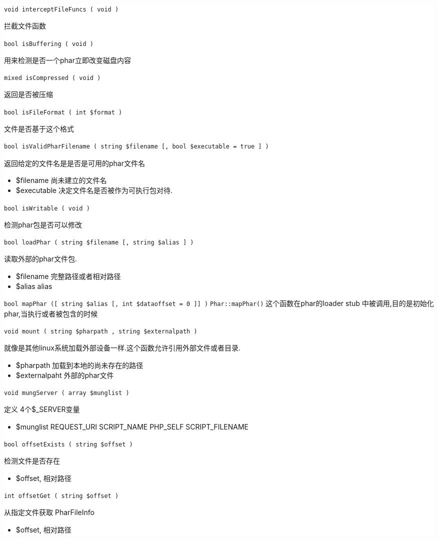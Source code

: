 `void interceptFileFuncs ( void )`

拦截文件函数

`bool isBuffering ( void )`

用来检测是否一个phar立即改变磁盘内容

`mixed isCompressed ( void )`

返回是否被压缩

`bool isFileFormat ( int $format )`

文件是否基于这个格式

`bool isValidPharFilename ( string $filename [, bool $executable = true ] )`

返回给定的文件名是是否是可用的phar文件名
- $filename     尚未建立的文件名
- $executable   决定文件名是否被作为可执行包对待.

`bool isWritable ( void )`

检测phar包是否可以修改

`bool loadPhar ( string $filename [, string $alias ] )`

读取外部的phar文件包.
- $filename     完整路径或者相对路径
- $alias         alias

`bool mapPhar ([ string $alias [, int $dataoffset = 0 ]] )`
`Phar::mapPhar()`
这个函数在phar的loader stub 中被调用,目的是初始化 phar,当执行或者被包含的时候

`void mount ( string $pharpath , string $externalpath )`

就像是其他linux系统加载外部设备一样.这个函数允许引用外部文件或者目录.
- $pharpath     加载到本地的尚未存在的路径
- $externalpaht 外部的phar文件

`void mungServer ( array $munglist )`

定义 4个$_SERVER变量
- $munglist
    REQUEST_URI
    SCRIPT_NAME 
    PHP_SELF
    SCRIPT_FILENAME

`bool offsetExists ( string $offset )`

检测文件是否存在
- $offset, 相对路径

`int offsetGet ( string $offset )`

从指定文件获取 PharFileInfo
- $offset, 相对路径
